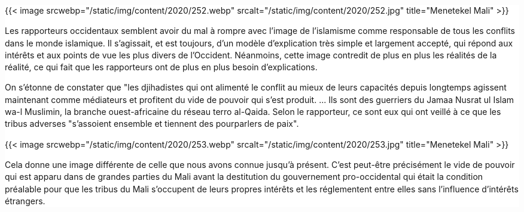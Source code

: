 {{< image srcwebp="/static/img/content/2020/252.webp" srcalt="/static/img/content/2020/252.jpg" title="Menetekel Mali" >}}

Les rapporteurs occidentaux semblent avoir du mal à rompre avec l’image de l’islamisme comme responsable de tous les conflits dans le monde islamique. Il s’agissait, et est toujours, d’un modèle d’explication très simple et largement accepté, qui répond aux intérêts et aux points de vue les plus divers de l’Occident. Néanmoins, cette image contredit de plus en plus les réalités de la réalité, ce qui fait que les rapporteurs ont de plus en plus besoin d’explications.

On s’étonne de constater que "les djihadistes qui ont alimenté le conflit au mieux de leurs capacités depuis longtemps agissent maintenant comme médiateurs et profitent du vide de pouvoir qui s’est produit. ... Ils sont des guerriers du Jamaa Nusrat ul Islam wa-l Muslimin, la branche ouest-africaine du réseau terro al-Qaida. Selon le rapporteur, ce sont eux qui ont veillé à ce que les tribus adverses "s’assoient ensemble et tiennent des pourparlers de paix".

{{< image srcwebp="/static/img/content/2020/253.webp" srcalt="/static/img/content/2020/253.jpg" title="Menetekel Mali" >}}

Cela donne une image différente de celle que nous avons connue jusqu’à présent. C’est peut-être précisément le vide de pouvoir qui est apparu dans de grandes parties du Mali avant la destitution du gouvernement pro-occidental qui était la condition préalable pour que les tribus du Mali s’occupent de leurs propres intérêts et les réglementent entre elles sans l’influence d’intérêts étrangers.
